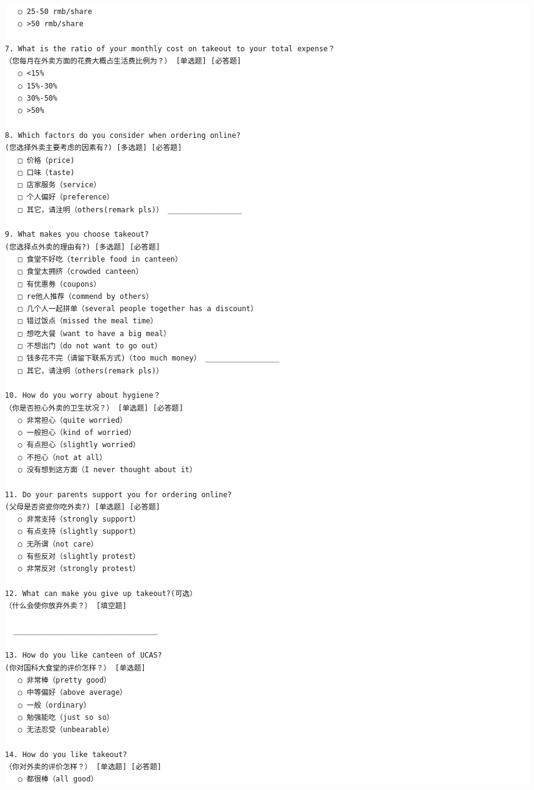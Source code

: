 ```
   ○ 25-50 rmb/share
   ○ >50 rmb/share

7. What is the ratio of your monthly cost on takeout to your total expense？
（您每月在外卖方面的花费大概占生活费比例为？） [单选题] [必答题]
   ○ <15%
   ○ 15%-30%
   ○ 30%-50%
   ○ >50%

8. Which factors do you consider when ordering online?
(您选择外卖主要考虑的因素有?) [多选题] [必答题]
   □ 价格（price)
   □ 口味（taste)
   □ 店家服务（service）
   □ 个人偏好（preference）
   □ 其它，请注明（others(remark pls)） _________________

9. What makes you choose takeout?
(您选择点外卖的理由有?) [多选题] [必答题]
   □ 食堂不好吃（terrible food in canteen）
   □ 食堂太拥挤（crowded canteen）
   □ 有优惠券（coupons）
   □ re他人推荐（commend by others）
   □ 几个人一起拼单（several people together has a discount）
   □ 错过饭点（missed the meal time）
   □ 想吃大餐（want to have a big meal）
   □ 不想出门（do not want to go out）
   □ 钱多花不完（请留下联系方式)（too much money） _________________
   □ 其它，请注明（others(remark pls)）

10. How do you worry about hygiene？
（你是否担心外卖的卫生状况？） [单选题] [必答题]
   ○ 非常担心（quite worried）
   ○ 一般担心（kind of worried）
   ○ 有点担心（slightly worried）
   ○ 不担心（not at all）
   ○ 没有想到这方面（I never thought about it）

11. Do your parents support you for ordering online?
(父母是否资瓷你吃外卖?) [单选题] [必答题]
   ○ 非常支持（strongly support）
   ○ 有点支持（slightly support）
   ○ 无所谓（not care）
   ○ 有些反对（slightly protest）
   ○ 非常反对（strongly protest）

12. What can make you give up takeout?(可选）
（什么会使你放弃外卖？） [填空题]

  _________________________________

13. How do you like canteen of UCAS?
(你对国科大食堂的评价怎样？） [单选题]
   ○ 非常棒（pretty good）
   ○ 中等偏好（above average）
   ○ 一般（ordinary）
   ○ 勉强能吃（just so so）
   ○ 无法忍受（unbearable）

14. How do you like takeout?
（你对外卖的评价怎样？） [单选题] [必答题]
   ○ 都很棒（all good）
```